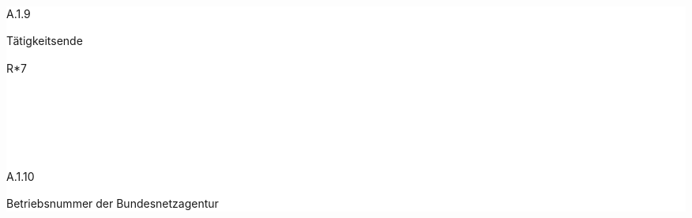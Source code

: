 
</td>

</tr>

<tr>

<td style="border-right: 0.5pt solid ; border-bottom: 0.5pt solid ; " align="left" valign="top" charoff="50">

A.1.9

</td>

<td style="border-right: 0.5pt solid ; border-bottom: 0.5pt solid ; " align="left" valign="top" charoff="50">

Tätigkeitsende

</td>

<td style="border-right: 0.5pt solid ; border-bottom: 0.5pt solid ; " align="center" valign="top" charoff="50">

R\*7

</td>

<td style="border-right: 0.5pt solid ; border-bottom: 0.5pt solid ; " align="center" valign="top" charoff="50">

 

</td>

<td style="border-right: 0.5pt solid ; border-bottom: 0.5pt solid ; " align="center" valign="top" charoff="50">

 

</td>

<td style="border-bottom: 0.5pt solid ; " align="left" valign="top" charoff="50">

 

</td>

</tr>

<tr>

<td style="border-right: 0.5pt solid ; border-bottom: 0.5pt solid ; " align="left" valign="top" charoff="50">

A.1.10

</td>

<td style="border-right: 0.5pt solid ; border-bottom: 0.5pt solid ; " align="left" valign="top" charoff="50">

Betriebsnummer der Bundesnetzagentur

</td>
